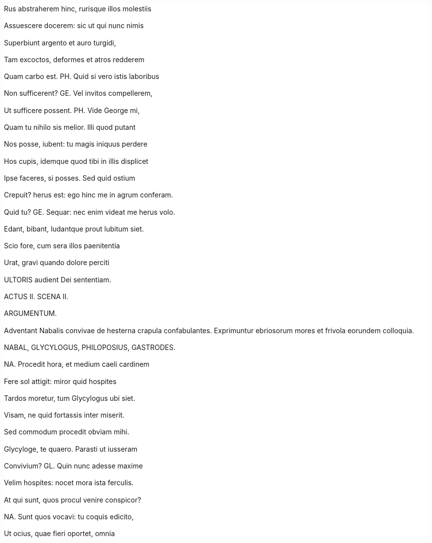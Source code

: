 Rus abstraherem hinc, rurisque illos molestiis

Assuescere docerem: sic ut qui nunc nimis

Superbiunt argento et auro turgidi,

Tam excoctos, deformes et atros redderem

Quam carbo est. PH. Quid si vero istis laboribus

Non sufficerent? GE. Vel invitos compellerem,

Ut sufficere possent. PH. Vide George mi,

Quam tu nihilo sis melior. Illi quod putant

Nos posse, iubent: tu magis iniquus perdere

Hos cupis, idemque quod tibi in illis displicet

Ipse faceres, si posses. Sed quid ostium

Crepuit? herus est: ego hinc me in agrum conferam.

Quid tu? GE. Sequar: nec enim videat me herus volo.

Edant, bibant, ludantque prout lubitum siet.

Scio fore, cum sera illos paenitentia

Urat, gravi quando dolore perciti

ULTORIS audient Dei sententiam.

ACTUS II. SCENA II.

ARGUMENTUM.

Adventant Nabalis convivae de hesterna crapula confabulantes. Exprimuntur ebriosorum mores et frivola eorundem colloquia.

NABAL, GLYCYLOGUS, PHILOPOSIUS, GASTRODES.

NA. Procedit hora, et medium caeli cardinem

Fere sol attigit: miror quid hospites

Tardos moretur, tum Glycylogus ubi siet.

Visam, ne quid fortassis inter miserit.

Sed commodum procedit obviam mihi.

Glycyloge, te quaero. Parasti ut iusseram

Convivium? GL. Quin nunc adesse maxime

Velim hospites: nocet mora ista ferculis.

At qui sunt, quos procul venire conspicor?

NA. Sunt quos vocavi: tu coquis edicito,

Ut ocius, quae fieri oportet, omnia
